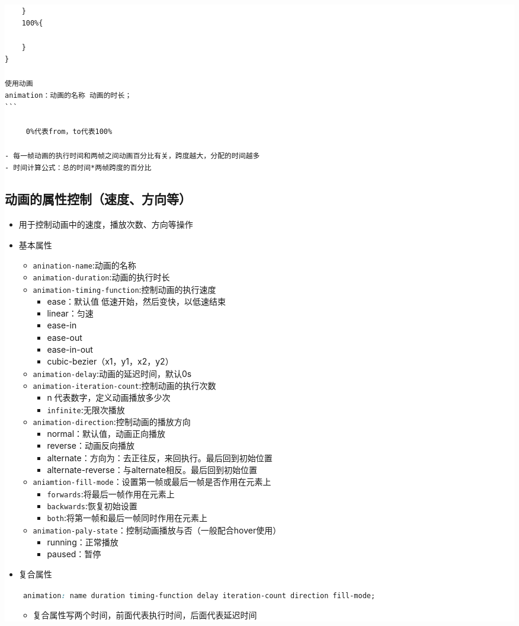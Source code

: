         }
        100%{
            
        }
    }
    
    使用动画
    animation：动画的名称 动画的时长；
    ```

    ​     0%代表from，to代表100%

    - 每一帧动画的执行时间和两帧之间动画百分比有关，跨度越大，分配的时间越多
    - 时间计算公式：总的时间*两帧跨度的百分比

## 动画的属性控制（速度、方向等）

- 用于控制动画中的速度，播放次数、方向等操作

- 基本属性

    - `anination-name`:动画的名称
    - `animation-duration`:动画的执行时长
    - `animation-timing-function`:控制动画的执行速度
        - ease：默认值  低速开始，然后变快，以低速结束
        - linear：匀速
        - ease-in
        - ease-out
        - ease-in-out
        - cubic-bezier（x1，y1，x2，y2）
    - `animation-delay`:动画的延迟时间，默认0s
    - `animation-iteration-count`:控制动画的执行次数
        - n 代表数字，定义动画播放多少次
        - `infinite`:无限次播放
    - `animation-direction`:控制动画的播放方向
        - normal：默认值，动画正向播放
        - reverse：动画反向播放
        - alternate：方向为：去正往反，来回执行。最后回到初始位置
        - alternate-reverse：与alternate相反。最后回到初始位置
    - `aniamtion-fill-mode`：设置第一帧或最后一帧是否作用在元素上
        - `forwards`:将最后一帧作用在元素上
        - `backwards`:恢复初始设置
        - `both`:将第一帧和最后一帧同时作用在元素上
    - `animation-paly-state`：控制动画播放与否（一般配合hover使用）
        - running：正常播放
        - paused：暂停

- 复合属性

    ```css
     animation: name duration timing-function delay iteration-count direction fill-mode;
    ```

    - 复合属性写两个时间，前面代表执行时间，后面代表延迟时间
    